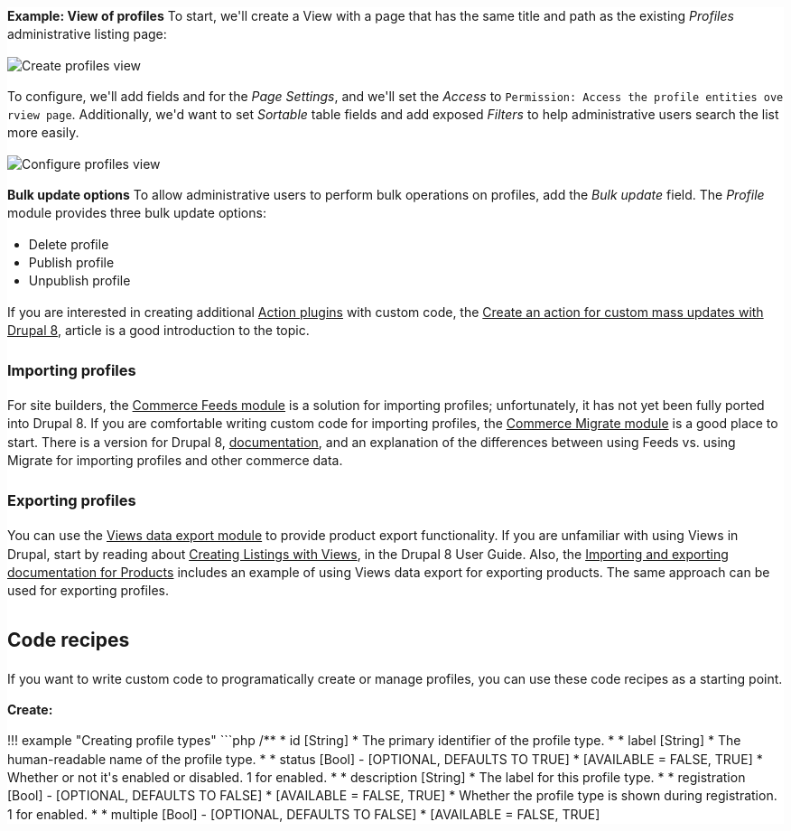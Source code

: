 **Example: View of profiles**
To start, we'll create a View with a page that has the same title and path as the existing *Profiles* administrative listing page:

![Create profiles view](../../images/profile-management-5.png)

To configure, we'll add fields and for the *Page Settings*, and we'll set the *Access* to `Permission: Access the profile entities overview page`. Additionally, we'd want to set *Sortable* table fields and add exposed *Filters* to help administrative users search the list more easily.

![Configure profiles view](../../images/profile-management-6.png)

**Bulk update options**
To allow administrative users to perform bulk operations on profiles, add the *Bulk update* field. The *Profile* module provides three bulk update options:
* Delete profile
* Publish profile
* Unpublish profile

If you are interested in creating additional [Action plugins] with custom code, the [Create an action for custom mass updates with Drupal 8], article is a good introduction to the topic.

### Importing profiles
For site builders, the [Commerce Feeds module] is a solution for importing profiles; unfortunately, it has not yet been fully ported into Drupal 8. If you are comfortable writing custom code for importing profiles, the [Commerce Migrate module] is a good place to start. There is a version for Drupal 8, [documentation], and an explanation of the differences between using Feeds vs. using Migrate for importing profiles and other commerce data.

### Exporting profiles
You can use the [Views data export module] to provide product export functionality. If you are unfamiliar with using Views in Drupal, start by reading about [Creating Listings with Views], in the Drupal 8 User Guide. Also, the [Importing and exporting documentation for Products](../../products/product-management/#exporting-products) includes an example of using Views data export for exporting products. The same approach can be used for exporting profiles.

## Code recipes

If you want to write custom code to programatically create or manage profiles, you can use these code recipes as a starting point.

**Create:**

!!! example "<a anchor="creating-profile-type">Creating profile types</a>"
    ```php
    /**
     * id [String]
     *   The primary identifier of the profile type.
     *
     * label [String]
     *   The human-readable name of the profile type.
     *
     * status [Bool] - [OPTIONAL, DEFAULTS TO TRUE]
     *   [AVAILABLE = FALSE, TRUE]
     *   Whether or not it's enabled or disabled. 1 for enabled.
     *
     * description [String]
     *   The label for this profile type.
     *
     * registration [Bool] - [OPTIONAL, DEFAULTS TO FALSE]
     *   [AVAILABLE = FALSE, TRUE]
     *   Whether the profile type is shown during registration. 1 for enabled.
     *
     * multiple [Bool] - [OPTIONAL, DEFAULTS TO FALSE]
     *   [AVAILABLE = FALSE, TRUE]

[Profile module]: https://www.drupal.org/project/profile
[Profile module]: https://www.drupal.org/project/profile
[Commerce Shipping module]: https://www.drupal.org/project/commerce_shipping
[Telephone module]: https://www.drupal.org/docs/8/core/modules/telephone/overview
[Field permissions]: https://www.drupal.org/project/field_permissions
[Taxonomy]: https://www.drupal.org/docs/user_guide/en/structure-taxonomy.html
[User account]: https://www.drupal.org/docs/user_guide/en/user-concept.html
[Creating Listings with Views]: https://www.drupal.org/docs/user_guide/en/views-chapter.html
[Action plugins]: https://api.drupal.org/api/drupal/core!lib!Drupal!Core!Action!ActionInterface.php/interface/ActionInterface/8.5.x
[Create an action for custom mass updates with Drupal 8]: https://www.flocondetoile.fr/blog/create-action-custom-mass-updates-drupal-8
[Commerce Feeds module]: https://www.drupal.org/project/commerce_feeds
[Commerce Migrate module]: https://www.drupal.org/project/commerce_migrate
[documentation]: https://www.drupal.org/docs/8/modules/commerce-migrate
[Views data export module]: https://www.drupal.org/project/views_data_export